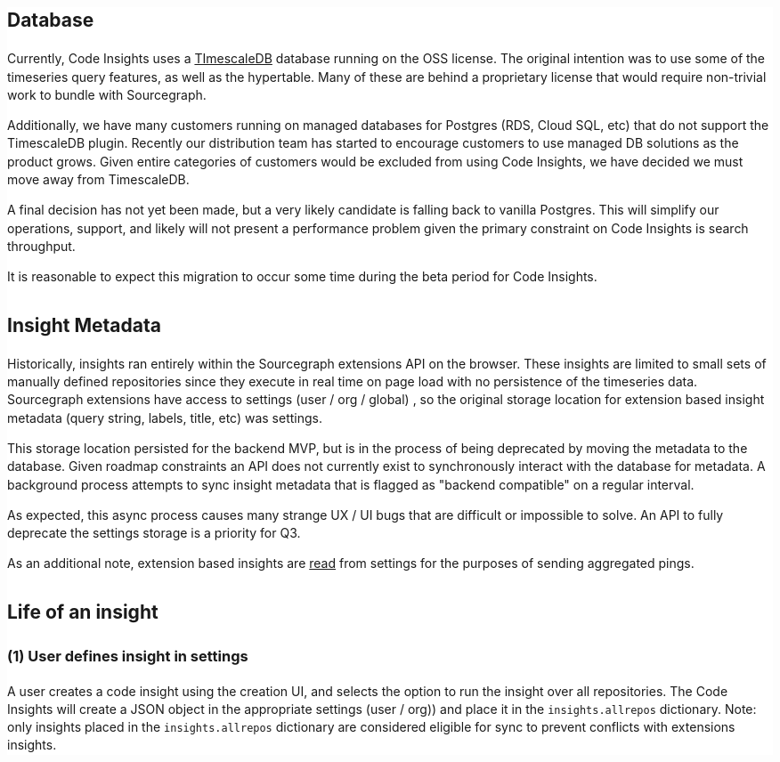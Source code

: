 ## Database
Currently, Code Insights uses a [TImescaleDB](https://www.timescale.com) database running on the OSS license. The original intention was to use
some of the timeseries query features, as well as the hypertable. Many of these are behind a proprietary license that would require non-trivial
work to bundle with Sourcegraph.

Additionally, we have many customers running on managed databases for Postgres (RDS, Cloud SQL, etc) that do not support the TimescaleDB plugin.
Recently our distribution team has started to encourage customers to use managed DB solutions as the product grows. Given entire categories of customers
would be excluded from using Code Insights, we have decided we must move away from TimescaleDB.

A final decision has not yet been made, but a very likely candidate is falling back to vanilla Postgres. This will simplify our operations, support, and likely
will not present a performance problem given the primary constraint on Code Insights is search throughput.

It is reasonable to expect this migration to occur some time during the beta period for Code Insights.

## Insight Metadata
Historically, insights ran entirely within the Sourcegraph extensions API on the browser. These insights are limited to small sets of manually defined repositories
since they execute in real time on page load with no persistence of the timeseries data. Sourcegraph extensions have access to settings (user / org / global) ,
so the original storage location for extension based insight metadata (query string, labels, title, etc) was settings.

This storage location persisted for the backend MVP, but is in the process of being deprecated by moving the metadata to the database. Given roadmap constraints
an API does not currently exist to synchronously interact with the database for metadata. A background process attempts to sync insight metadata that is flagged as
"backend compatible" on a regular interval.

As expected, this async process causes many strange UX / UI bugs that are difficult or impossible to solve. An API to fully deprecate the settings storage is a priority
for Q3.

As an additional note, extension based insights are [read](https://sourcegraph.com/github.com/sourcegraph/sourcegraph@43062781be6c648f40b5baec32ce8241c03cbd18/-/blob/internal/usagestats/code_insights.go?L179) from settings for the purposes of sending aggregated pings.

## Life of an insight

### (1) User defines insight in settings

A user creates a code insight using the creation UI, and selects the option to run the insight over all repositories. The Code Insights will create a JSON object
in the appropriate settings (user / org)) and place it in the `insights.allrepos` dictionary. Note: only insights placed in the `insights.allrepos` dictionary are considered eligible for 
sync to prevent conflicts with extensions insights.
